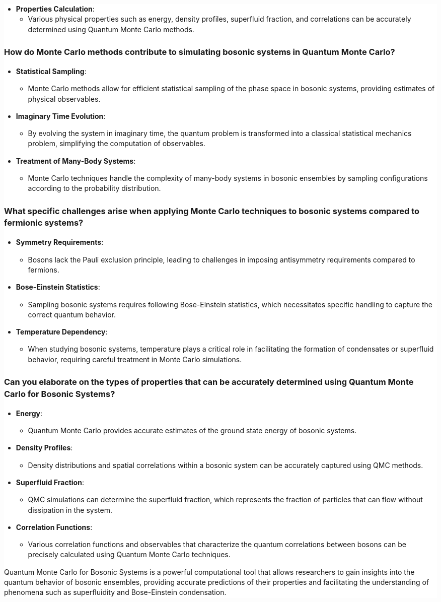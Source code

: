 - **Properties Calculation**: 
  - Various physical properties such as energy, density profiles, superfluid fraction, and correlations can be accurately determined using Quantum Monte Carlo methods.

### How do Monte Carlo methods contribute to simulating bosonic systems in Quantum Monte Carlo?

- **Statistical Sampling**:
  - Monte Carlo methods allow for efficient statistical sampling of the phase space in bosonic systems, providing estimates of physical observables.

- **Imaginary Time Evolution**:
  - By evolving the system in imaginary time, the quantum problem is transformed into a classical statistical mechanics problem, simplifying the computation of observables.

- **Treatment of Many-Body Systems**:
  - Monte Carlo techniques handle the complexity of many-body systems in bosonic ensembles by sampling configurations according to the probability distribution.

### What specific challenges arise when applying Monte Carlo techniques to bosonic systems compared to fermionic systems?

- **Symmetry Requirements**:
  - Bosons lack the Pauli exclusion principle, leading to challenges in imposing antisymmetry requirements compared to fermions.
  
- **Bose-Einstein Statistics**:
  - Sampling bosonic systems requires following Bose-Einstein statistics, which necessitates specific handling to capture the correct quantum behavior.

- **Temperature Dependency**:
  - When studying bosonic systems, temperature plays a critical role in facilitating the formation of condensates or superfluid behavior, requiring careful treatment in Monte Carlo simulations.

### Can you elaborate on the types of properties that can be accurately determined using Quantum Monte Carlo for Bosonic Systems?

- **Energy**:
  - Quantum Monte Carlo provides accurate estimates of the ground state energy of bosonic systems.
  
- **Density Profiles**:
  - Density distributions and spatial correlations within a bosonic system can be accurately captured using QMC methods.
  
- **Superfluid Fraction**:
  - QMC simulations can determine the superfluid fraction, which represents the fraction of particles that can flow without dissipation in the system.
  
- **Correlation Functions**:
  - Various correlation functions and observables that characterize the quantum correlations between bosons can be precisely calculated using Quantum Monte Carlo techniques.

Quantum Monte Carlo for Bosonic Systems is a powerful computational tool that allows researchers to gain insights into the quantum behavior of bosonic ensembles, providing accurate predictions of their properties and facilitating the understanding of phenomena such as superfluidity and Bose-Einstein condensation.
